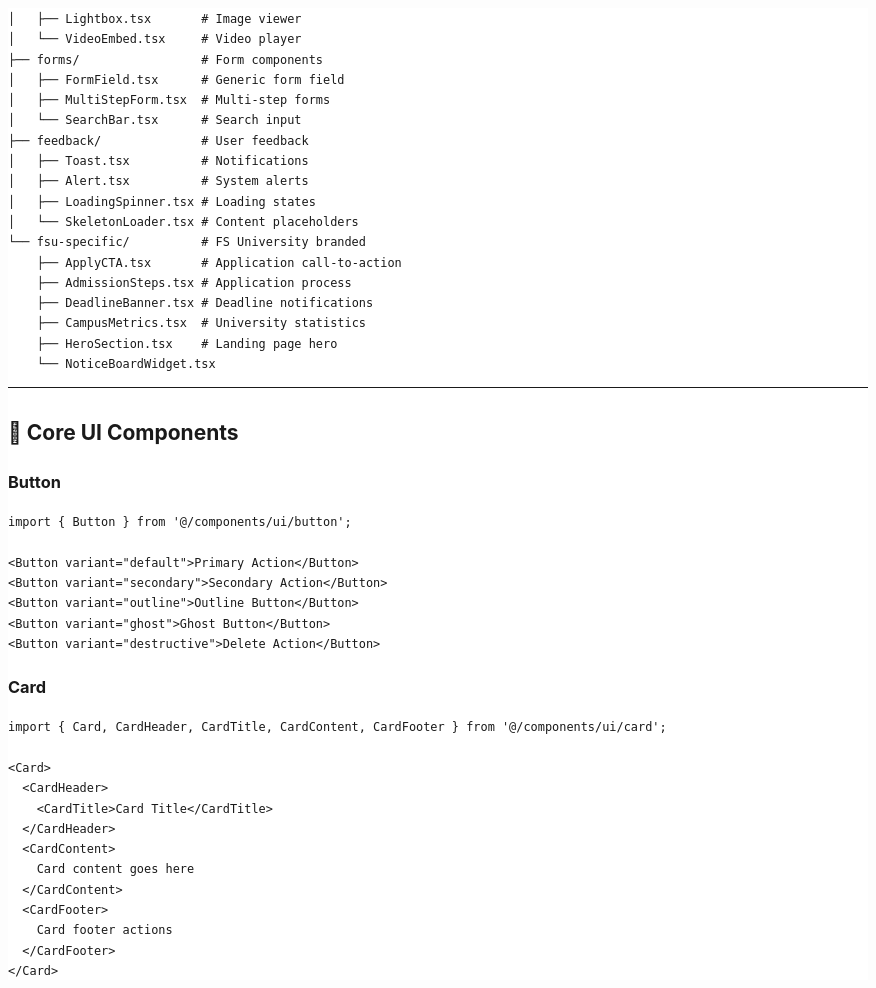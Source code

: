 ```
│   ├── Lightbox.tsx       # Image viewer
│   └── VideoEmbed.tsx     # Video player
├── forms/                 # Form components
│   ├── FormField.tsx      # Generic form field
│   ├── MultiStepForm.tsx  # Multi-step forms
│   └── SearchBar.tsx      # Search input
├── feedback/              # User feedback
│   ├── Toast.tsx          # Notifications
│   ├── Alert.tsx          # System alerts
│   ├── LoadingSpinner.tsx # Loading states
│   └── SkeletonLoader.tsx # Content placeholders
└── fsu-specific/          # FS University branded
    ├── ApplyCTA.tsx       # Application call-to-action
    ├── AdmissionSteps.tsx # Application process
    ├── DeadlineBanner.tsx # Deadline notifications
    ├── CampusMetrics.tsx  # University statistics
    ├── HeroSection.tsx    # Landing page hero
    └── NoticeBoardWidget.tsx
```

---

## 🎨 Core UI Components

### Button
```tsx
import { Button } from '@/components/ui/button';

<Button variant="default">Primary Action</Button>
<Button variant="secondary">Secondary Action</Button>
<Button variant="outline">Outline Button</Button>
<Button variant="ghost">Ghost Button</Button>
<Button variant="destructive">Delete Action</Button>
```

### Card
```tsx
import { Card, CardHeader, CardTitle, CardContent, CardFooter } from '@/components/ui/card';

<Card>
  <CardHeader>
    <CardTitle>Card Title</CardTitle>
  </CardHeader>
  <CardContent>
    Card content goes here
  </CardContent>
  <CardFooter>
    Card footer actions
  </CardFooter>
</Card>
```
